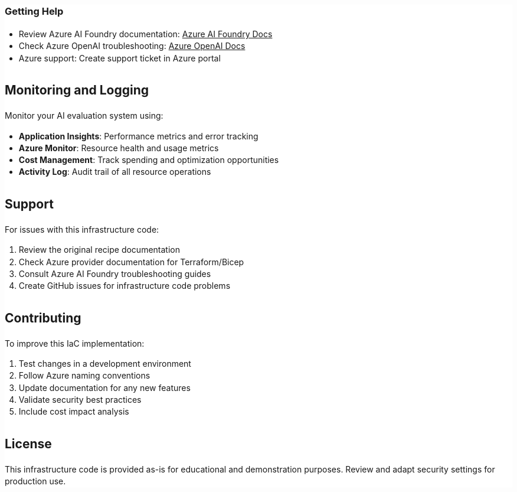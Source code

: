 ### Getting Help

- Review Azure AI Foundry documentation: [Azure AI Foundry Docs](https://learn.microsoft.com/en-us/azure/ai-foundry/)
- Check Azure OpenAI troubleshooting: [Azure OpenAI Docs](https://learn.microsoft.com/en-us/azure/cognitive-services/openai/)
- Azure support: Create support ticket in Azure portal

## Monitoring and Logging

Monitor your AI evaluation system using:

- **Application Insights**: Performance metrics and error tracking
- **Azure Monitor**: Resource health and usage metrics
- **Cost Management**: Track spending and optimization opportunities
- **Activity Log**: Audit trail of all resource operations

## Support

For issues with this infrastructure code:

1. Review the original recipe documentation
2. Check Azure provider documentation for Terraform/Bicep
3. Consult Azure AI Foundry troubleshooting guides
4. Create GitHub issues for infrastructure code problems

## Contributing

To improve this IaC implementation:

1. Test changes in a development environment
2. Follow Azure naming conventions
3. Update documentation for any new features
4. Validate security best practices
5. Include cost impact analysis

## License

This infrastructure code is provided as-is for educational and demonstration purposes. Review and adapt security settings for production use.